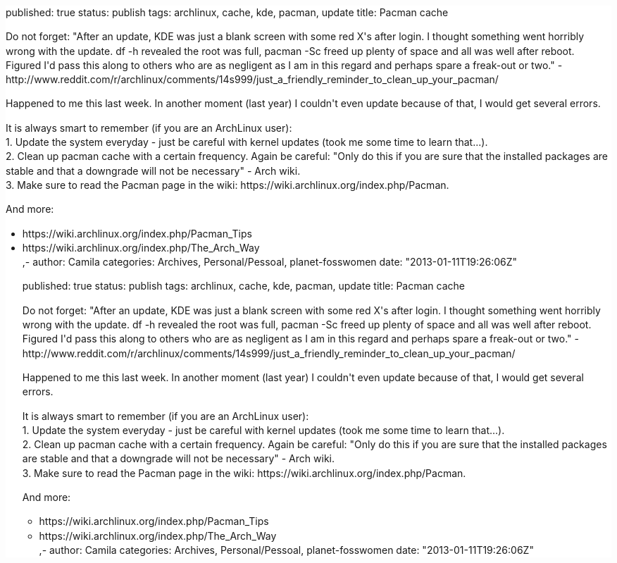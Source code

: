published: true
status: publish
tags: archlinux, cache, kde, pacman, update
title: Pacman cache


<p>Do not forget: "After an update, KDE was just a blank screen with some red X's after login. I thought something went horribly wrong with the update. df -h revealed the root was full, pacman -Sc freed up plenty of space and all was well after reboot. Figured I'd pass this along to others who are as negligent as I am in this regard and perhaps spare a freak-out or two." - http://www.reddit.com/r/archlinux/comments/14s999/just_a_friendly_reminder_to_clean_up_your_pacman/</p>
<p>Happened to me this last week. In another moment (last year) I couldn't even update because of that, I would get several errors.</p>
<p>It is always smart to remember (if you are an ArchLinux user):<br />
1. Update the system everyday - just be careful with kernel updates (took me some time to learn that...).<br />
2. Clean up pacman cache with a certain frequency. Again be careful: "Only do this if you are sure that the installed packages are stable and that a downgrade will not be necessary" - Arch wiki.<br />
3. Make sure to read the Pacman page in the wiki: https://wiki.archlinux.org/index.php/Pacman. </p>
<p>And more: </p>
<ul>
<li>https://wiki.archlinux.org/index.php/Pacman_Tips</li>
<li>https://wiki.archlinux.org/index.php/The_Arch_Way</li>,-
author: Camila
categories: Archives, Personal/Pessoal, planet-fosswomen
date: "2013-01-11T19:26:06Z"
 
published: true
status: publish
tags: archlinux, cache, kde, pacman, update
title: Pacman cache


<p>Do not forget: "After an update, KDE was just a blank screen with some red X's after login. I thought something went horribly wrong with the update. df -h revealed the root was full, pacman -Sc freed up plenty of space and all was well after reboot. Figured I'd pass this along to others who are as negligent as I am in this regard and perhaps spare a freak-out or two." - http://www.reddit.com/r/archlinux/comments/14s999/just_a_friendly_reminder_to_clean_up_your_pacman/</p>
<p>Happened to me this last week. In another moment (last year) I couldn't even update because of that, I would get several errors.</p>
<p>It is always smart to remember (if you are an ArchLinux user):<br />
1. Update the system everyday - just be careful with kernel updates (took me some time to learn that...).<br />
2. Clean up pacman cache with a certain frequency. Again be careful: "Only do this if you are sure that the installed packages are stable and that a downgrade will not be necessary" - Arch wiki.<br />
3. Make sure to read the Pacman page in the wiki: https://wiki.archlinux.org/index.php/Pacman. </p>
<p>And more: </p>
<ul>
<li>https://wiki.archlinux.org/index.php/Pacman_Tips</li>
<li>https://wiki.archlinux.org/index.php/The_Arch_Way</li>,-
author: Camila
categories: Archives, Personal/Pessoal, planet-fosswomen
date: "2013-01-11T19:26:06Z"
 
